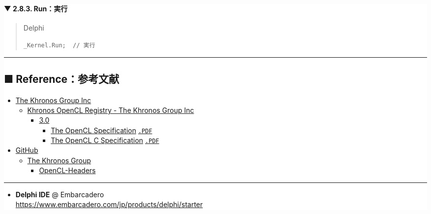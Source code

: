 
#### ▼ 2.8.3. Run：実行
> Delphi
> ```Delphi
> _Kernel.Run;  // 実行
> ```

----
## ■ Reference：参考文献
* [The Khronos Group Inc](https://www.khronos.org/)
  * [Khronos OpenCL Registry - The Khronos Group Inc](https://www.khronos.org/registry/OpenCL/)
    * [3.0](https://www.khronos.org/registry/OpenCL/specs/3.0-unified/)
      * [The OpenCL Specification](https://www.khronos.org/registry/OpenCL/specs/3.0-unified/html/OpenCL_API.html) [`.PDF`](https://www.khronos.org/registry/OpenCL/specs/3.0-unified/pdf/OpenCL_API.pdf)
      * [The OpenCL C Specification](https://www.khronos.org/registry/OpenCL/specs/3.0-unified/html/OpenCL_C.html) [`.PDF`](https://www.khronos.org/registry/OpenCL/specs/3.0-unified/pdf/OpenCL_C.pdf)
* [GitHub](https://github.com)
  * [The Khronos Group](https://github.com/KhronosGroup)
    * [OpenCL\-Headers](https://github.com/KhronosGroup/OpenCL-Headers)
----
* **Delphi IDE** @ Embarcadero  
https://www.embarcadero.com/jp/products/delphi/starter
